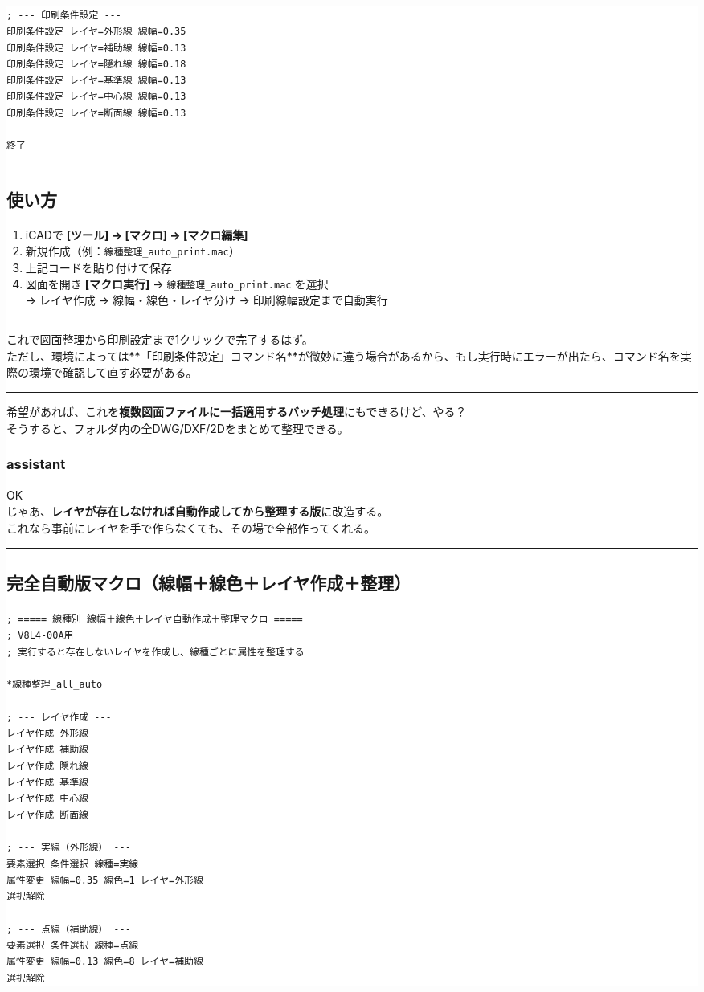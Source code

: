 ```plaintext
; --- 印刷条件設定 ---
印刷条件設定 レイヤ=外形線 線幅=0.35
印刷条件設定 レイヤ=補助線 線幅=0.13
印刷条件設定 レイヤ=隠れ線 線幅=0.18
印刷条件設定 レイヤ=基準線 線幅=0.13
印刷条件設定 レイヤ=中心線 線幅=0.13
印刷条件設定 レイヤ=断面線 線幅=0.13

終了
```

---

## **使い方**
1. iCADで **[ツール] → [マクロ] → [マクロ編集]**
2. 新規作成（例：`線種整理_auto_print.mac`）
3. 上記コードを貼り付けて保存
4. 図面を開き **[マクロ実行]** → `線種整理_auto_print.mac` を選択  
   → レイヤ作成 → 線幅・線色・レイヤ分け → 印刷線幅設定まで自動実行

---

これで図面整理から印刷設定まで1クリックで完了するはず。  
ただし、環境によっては**「印刷条件設定」コマンド名**が微妙に違う場合があるから、もし実行時にエラーが出たら、コマンド名を実際の環境で確認して直す必要がある。  

---

希望があれば、これを**複数図面ファイルに一括適用するバッチ処理**にもできるけど、やる？  
そうすると、フォルダ内の全DWG/DXF/2Dをまとめて整理できる。

### assistant  

OK  
じゃあ、**レイヤが存在しなければ自動作成してから整理する版**に改造する。  
これなら事前にレイヤを手で作らなくても、その場で全部作ってくれる。  

---

## **完全自動版マクロ（線幅＋線色＋レイヤ作成＋整理）**
```plaintext
; ===== 線種別 線幅＋線色＋レイヤ自動作成＋整理マクロ =====
; V8L4-00A用
; 実行すると存在しないレイヤを作成し、線種ごとに属性を整理する

*線種整理_all_auto

; --- レイヤ作成 ---
レイヤ作成 外形線
レイヤ作成 補助線
レイヤ作成 隠れ線
レイヤ作成 基準線
レイヤ作成 中心線
レイヤ作成 断面線

; --- 実線（外形線） ---
要素選択 条件選択 線種=実線
属性変更 線幅=0.35 線色=1 レイヤ=外形線
選択解除

; --- 点線（補助線） ---
要素選択 条件選択 線種=点線
属性変更 線幅=0.13 線色=8 レイヤ=補助線
選択解除

```